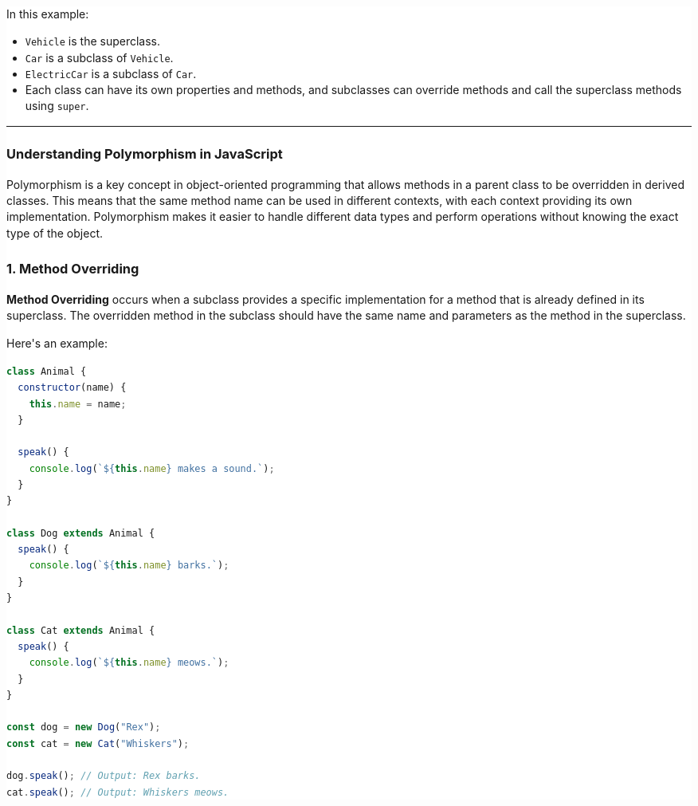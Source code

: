 In this example:

- `Vehicle` is the superclass.
- `Car` is a subclass of `Vehicle`.
- `ElectricCar` is a subclass of `Car`.
- Each class can have its own properties and methods, and subclasses can override methods and call the superclass methods using `super`.

---

### Understanding Polymorphism in JavaScript

Polymorphism is a key concept in object-oriented programming that allows methods in a parent class to be overridden in derived classes. This means that the same method name can be used in different contexts, with each context providing its own implementation. Polymorphism makes it easier to handle different data types and perform operations without knowing the exact type of the object.

### 1. Method Overriding

**Method Overriding** occurs when a subclass provides a specific implementation for a method that is already defined in its superclass. The overridden method in the subclass should have the same name and parameters as the method in the superclass.

Here's an example:

```javascript
class Animal {
  constructor(name) {
    this.name = name;
  }

  speak() {
    console.log(`${this.name} makes a sound.`);
  }
}

class Dog extends Animal {
  speak() {
    console.log(`${this.name} barks.`);
  }
}

class Cat extends Animal {
  speak() {
    console.log(`${this.name} meows.`);
  }
}

const dog = new Dog("Rex");
const cat = new Cat("Whiskers");

dog.speak(); // Output: Rex barks.
cat.speak(); // Output: Whiskers meows.
```
